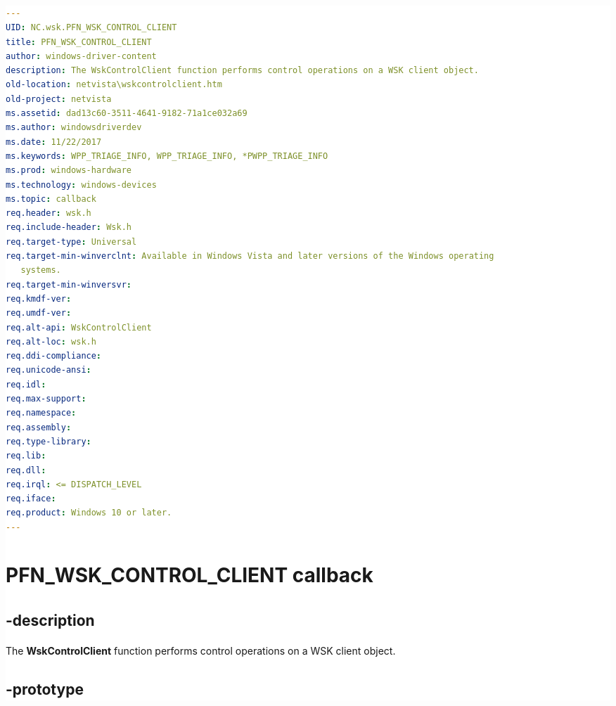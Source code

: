 ```yaml
---
UID: NC.wsk.PFN_WSK_CONTROL_CLIENT
title: PFN_WSK_CONTROL_CLIENT
author: windows-driver-content
description: The WskControlClient function performs control operations on a WSK client object.
old-location: netvista\wskcontrolclient.htm
old-project: netvista
ms.assetid: dad13c60-3511-4641-9182-71a1ce032a69
ms.author: windowsdriverdev
ms.date: 11/22/2017
ms.keywords: WPP_TRIAGE_INFO, WPP_TRIAGE_INFO, *PWPP_TRIAGE_INFO
ms.prod: windows-hardware
ms.technology: windows-devices
ms.topic: callback
req.header: wsk.h
req.include-header: Wsk.h
req.target-type: Universal
req.target-min-winverclnt: Available in Windows Vista and later versions of the Windows operating
   systems.
req.target-min-winversvr: 
req.kmdf-ver: 
req.umdf-ver: 
req.alt-api: WskControlClient
req.alt-loc: wsk.h
req.ddi-compliance: 
req.unicode-ansi: 
req.idl: 
req.max-support: 
req.namespace: 
req.assembly: 
req.type-library: 
req.lib: 
req.dll: 
req.irql: <= DISPATCH_LEVEL
req.iface: 
req.product: Windows 10 or later.
---
```


# PFN_WSK_CONTROL_CLIENT callback



## -description
<p>The 
  <b>WskControlClient</b> function performs control operations on a WSK client object.</p>


## -prototype
